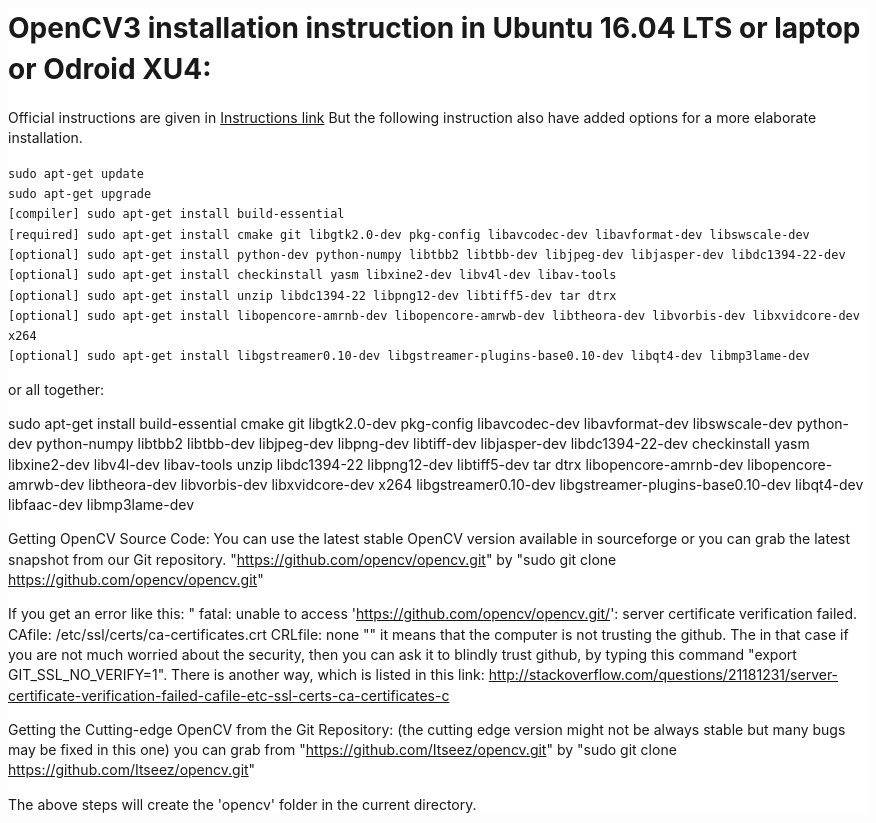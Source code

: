 # OpenCV3 installation instruction in Ubuntu 16.04 LTS or laptop or Odroid XU4:
Official instructions are given in [Instructions link](http://docs.opencv.org/3.0-beta/doc/tutorials/introduction/linux_install/linux_install.html)
But the following instruction also have added options for a more elaborate installation.

```
sudo apt-get update
sudo apt-get upgrade
[compiler] sudo apt-get install build-essential 
[required] sudo apt-get install cmake git libgtk2.0-dev pkg-config libavcodec-dev libavformat-dev libswscale-dev 
[optional] sudo apt-get install python-dev python-numpy libtbb2 libtbb-dev libjpeg-dev libjasper-dev libdc1394-22-dev 
[optional] sudo apt-get install checkinstall yasm libxine2-dev libv4l-dev libav-tools
[optional] sudo apt-get install unzip libdc1394-22 libpng12-dev libtiff5-dev tar dtrx 
[optional] sudo apt-get install libopencore-amrnb-dev libopencore-amrwb-dev libtheora-dev libvorbis-dev libxvidcore-dev x264 
[optional] sudo apt-get install libgstreamer0.10-dev libgstreamer-plugins-base0.10-dev libqt4-dev libmp3lame-dev 

```
or all together:

sudo apt-get install build-essential cmake git libgtk2.0-dev pkg-config libavcodec-dev libavformat-dev libswscale-dev python-dev python-numpy libtbb2 libtbb-dev libjpeg-dev libpng-dev libtiff-dev libjasper-dev libdc1394-22-dev checkinstall yasm libxine2-dev libv4l-dev libav-tools unzip libdc1394-22 libpng12-dev libtiff5-dev tar dtrx libopencore-amrnb-dev libopencore-amrwb-dev libtheora-dev libvorbis-dev libxvidcore-dev x264 libgstreamer0.10-dev libgstreamer-plugins-base0.10-dev libqt4-dev libfaac-dev libmp3lame-dev

Getting OpenCV Source Code:
You can use the latest stable OpenCV version available in sourceforge or you can grab the latest snapshot from our 
Git repository. "https://github.com/opencv/opencv.git" by "sudo git clone https://github.com/opencv/opencv.git"

If you get an error like this:
" fatal: unable to access 'https://github.com/opencv/opencv.git/': server certificate verification failed. CAfile: /etc/ssl/certs/ca-certificates.crt CRLfile: none ""
it means that the computer is not trusting the github.
The in that case if you are not much worried about the security, then you can ask it to blindly trust github, by typing this command "export GIT_SSL_NO_VERIFY=1".
There is another way, which is listed in this link:	http://stackoverflow.com/questions/21181231/server-certificate-verification-failed-cafile-etc-ssl-certs-ca-certificates-c

Getting the Cutting-edge OpenCV from the Git Repository: (the cutting edge version might not be always stable but many bugs may be fixed in this one)
you can grab from "https://github.com/Itseez/opencv.git" by "sudo git clone https://github.com/Itseez/opencv.git"

The above steps will create the 'opencv' folder in the current directory.

